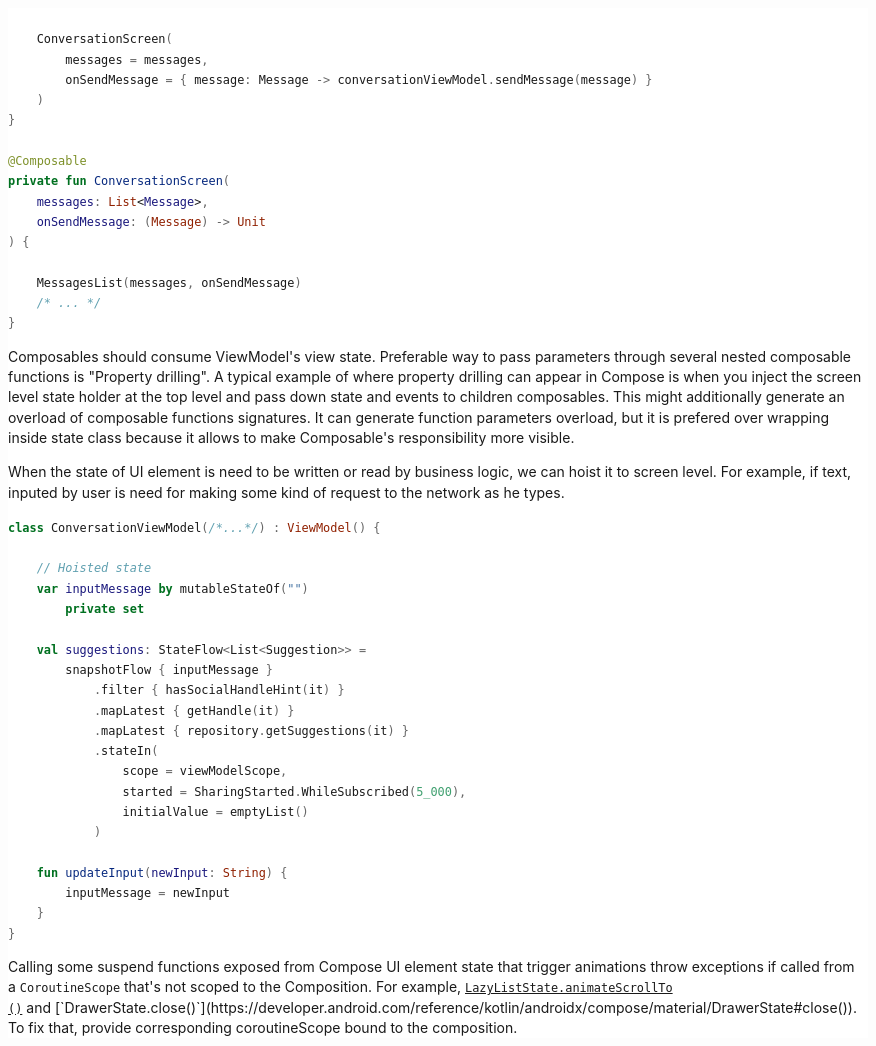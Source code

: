 ```kotlin

    ConversationScreen(
        messages = messages,
        onSendMessage = { message: Message -> conversationViewModel.sendMessage(message) }
    )
}

@Composable
private fun ConversationScreen(
    messages: List<Message>,
    onSendMessage: (Message) -> Unit
) {

    MessagesList(messages, onSendMessage)
    /* ... */
}
```
Composables should consume ViewModel's view state.
Preferable way to pass parameters through several nested composable functions is "Property drilling". A typical example of where property drilling can appear in Compose is when you inject the screen level state holder at the top level and pass down state and events to children composables. This might additionally generate an overload of composable functions signatures.
It can generate function parameters overload, but it is prefered over wrapping inside state class because it allows to make Composable's responsibility more visible.

When the state of UI element is need to be written or read by business logic, we can hoist it to screen level. For example, if text, inputed by user is need for making some kind of request to the network as he types.
```kotlin
class ConversationViewModel(/*...*/) : ViewModel() {

    // Hoisted state
    var inputMessage by mutableStateOf("")
        private set

    val suggestions: StateFlow<List<Suggestion>> =
        snapshotFlow { inputMessage }
            .filter { hasSocialHandleHint(it) }
            .mapLatest { getHandle(it) }
            .mapLatest { repository.getSuggestions(it) }
            .stateIn(
                scope = viewModelScope,
                started = SharingStarted.WhileSubscribed(5_000),
                initialValue = emptyList()
            )

    fun updateInput(newInput: String) {
        inputMessage = newInput
    }
}
```
Calling some suspend functions exposed from Compose UI element state that trigger animations throw exceptions if called from a `CoroutineScope` that's not scoped to the Composition. For example, [`LazyListState.animateScrollTo()`](https://developer.android.com/reference/kotlin/androidx/compose/foundation/lazy/LazyListState#animateScrollToItem(kotlin.Int,kotlin.Int)) and [`DrawerState.close()`](https://developer.android.com/reference/kotlin/androidx/compose/material/DrawerState#close()). To fix that, provide corresponding coroutineScope bound to the composition.
